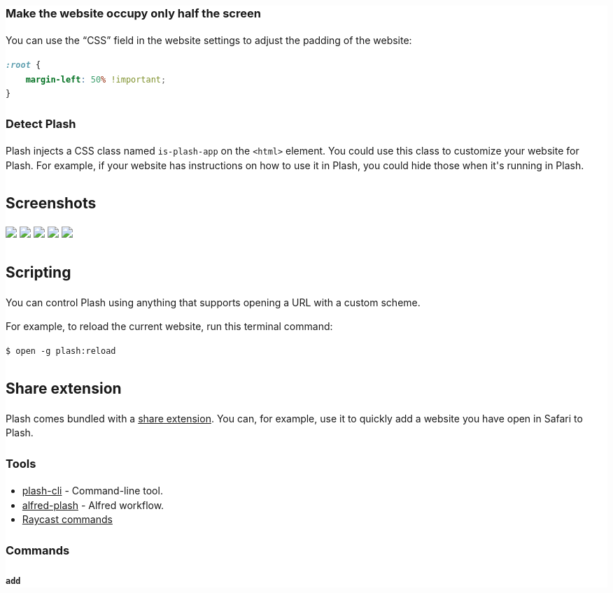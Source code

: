 ### Make the website occupy only half the screen

You can use the “CSS” field in the website settings to adjust the padding of the website:

```css
:root {
    margin-left: 50% !important;
}
```

### Detect Plash

Plash injects a CSS class named `is-plash-app` on the `<html>` element. You could use this class to customize your website for Plash. For example, if your website has instructions on how to use it in Plash, you could hide those when it's running in Plash.

## Screenshots

![](Stuff/screenshot1.jpg)
![](Stuff/screenshot2.jpg)
![](Stuff/screenshot3.jpg)
![](Stuff/screenshot4.jpg)
![](Stuff/screenshot5.jpg)

## Scripting

You can control Plash using anything that supports opening a URL with a custom scheme.

For example, to reload the current website, run this terminal command:

```console
$ open -g plash:reload
```

## Share extension

Plash comes bundled with a [share extension](https://support.apple.com/guide/mac-help/use-the-share-menu-on-mac-mh40614/mac). You can, for example, use it to quickly add a website you have open in Safari to Plash.

### Tools

- [plash-cli](https://github.com/sindresorhus/plash-cli) - Command-line tool.
- [alfred-plash](https://github.com/sindresorhus/alfred-plash) - Alfred workflow.
- [Raycast commands](https://github.com/raycast/script-commands/tree/master/commands#plash)

### Commands

#### `add`
